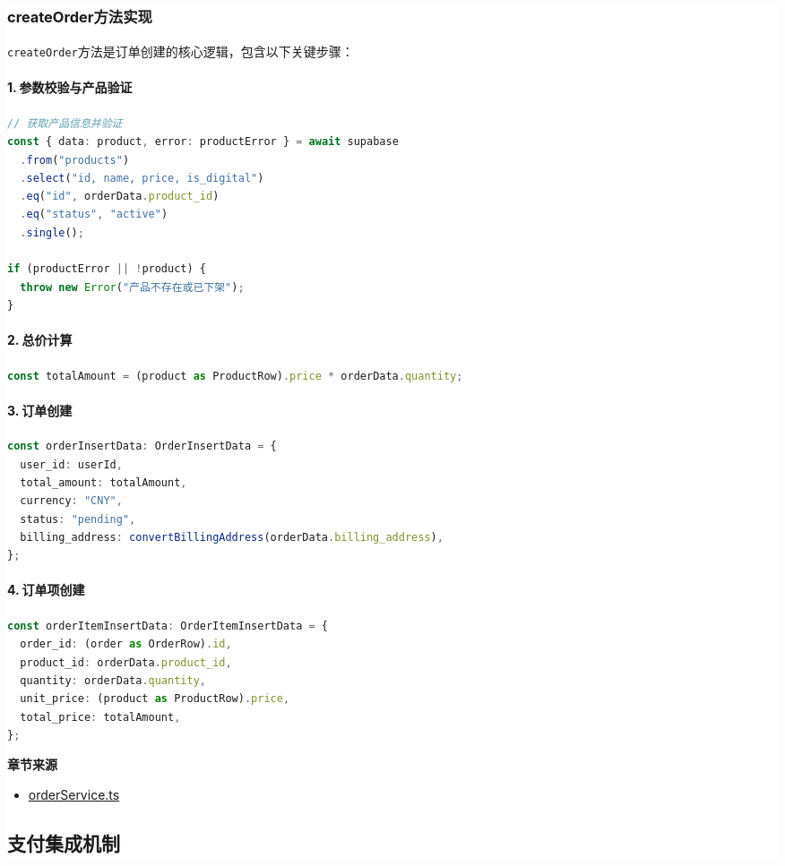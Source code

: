 ### createOrder方法实现

`createOrder`方法是订单创建的核心逻辑，包含以下关键步骤：

#### 1. 参数校验与产品验证

```typescript
// 获取产品信息并验证
const { data: product, error: productError } = await supabase
  .from("products")
  .select("id, name, price, is_digital")
  .eq("id", orderData.product_id)
  .eq("status", "active")
  .single();

if (productError || !product) {
  throw new Error("产品不存在或已下架");
}
```

#### 2. 总价计算

```typescript
const totalAmount = (product as ProductRow).price * orderData.quantity;
```

#### 3. 订单创建

```typescript
const orderInsertData: OrderInsertData = {
  user_id: userId,
  total_amount: totalAmount,
  currency: "CNY",
  status: "pending",
  billing_address: convertBillingAddress(orderData.billing_address),
};
```

#### 4. 订单项创建

```typescript
const orderItemInsertData: OrderItemInsertData = {
  order_id: (order as OrderRow).id,
  product_id: orderData.product_id,
  quantity: orderData.quantity,
  unit_price: (product as ProductRow).price,
  total_price: totalAmount,
};
```

**章节来源**
- [orderService.ts](file://src/services/orderService.ts#L60-L150)

## 支付集成机制
